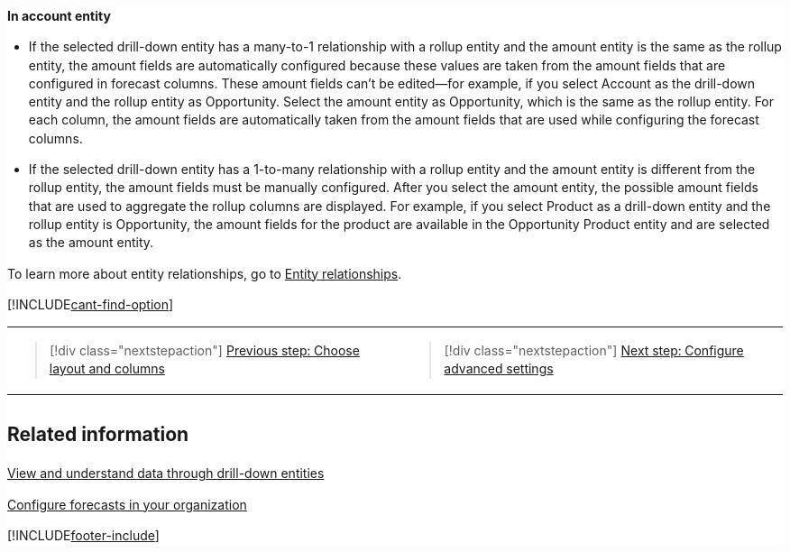 **In account entity**

- If the selected drill-down entity has a many-to-1 relationship with a rollup entity and the amount entity is the same as the rollup entity, the amount fields are automatically configured because these values are taken from the amount fields that are configured in forecast columns. These amount fields can’t be edited—for example, if you select Account as the drill-down entity and the rollup entity as Opportunity. Select the amount entity as Opportunity, which is the same as the rollup entity. For each column, the amount fields are automatically taken from the amount fields that are used while configuring the forecast columns.

- If the selected drill-down entity has a 1-to-many relationship with a rollup entity and the amount entity is different from the rollup entity, the amount fields must be manually configured. After you select the amount entity, the possible amount fields that are used to aggregate the rollup columns are displayed. For example, if you select Product as a drill-down entity and the rollup entity is Opportunity, the amount fields for the product are available in the Opportunity Product entity and are selected as the amount entity. 

To learn more about entity relationships, go to [Entity relationships](/powerapps/maker/common-data-service/create-edit-entity-relationships).

[!INCLUDE[cant-find-option](../includes/cant-find-option.md)]

<table>
<tr><td>

> [!div class="nextstepaction"] 
> [Previous step: Choose layout and columns](choose-layout-and-columns-forecast.md)
</td><td>

> [!div class="nextstepaction"] 
> [Next step: Configure advanced settings](forecast-configure-advanced-settings.md)
</td></tr>
</table>


## Related information

[View and understand data through drill-down entities](view-understand-data-through-drill-down.md)

[Configure forecasts in your organization](configure-forecast.md)


[!INCLUDE[footer-include](../includes/footer-banner.md)]
